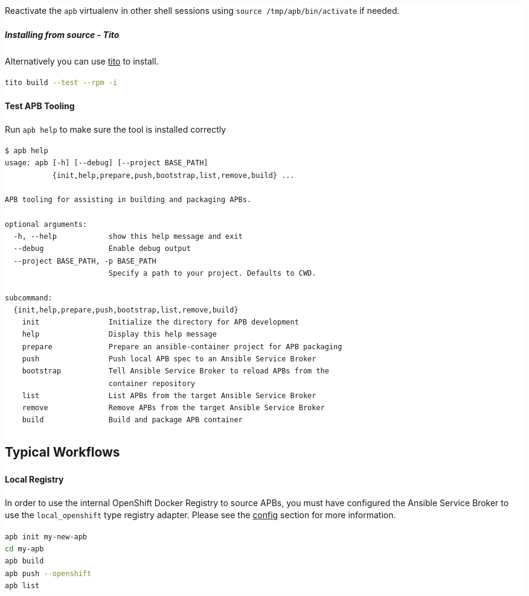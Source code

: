 Reactivate the `apb` virtualenv in other shell sessions using `source /tmp/apb/bin/activate` if needed.

##### Installing from source - Tito

Alternatively you can use [tito](http://github.com/dgoodwin/tito) to install.
```bash
tito build --test --rpm -i
```

#### Test APB Tooling
Run `apb help` to make sure the tool is installed correctly
```
$ apb help
usage: apb [-h] [--debug] [--project BASE_PATH]
           {init,help,prepare,push,bootstrap,list,remove,build} ...

APB tooling for assisting in building and packaging APBs.

optional arguments:
  -h, --help            show this help message and exit
  --debug               Enable debug output
  --project BASE_PATH, -p BASE_PATH
                        Specify a path to your project. Defaults to CWD.

subcommand:
  {init,help,prepare,push,bootstrap,list,remove,build}
    init                Initialize the directory for APB development
    help                Display this help message
    prepare             Prepare an ansible-container project for APB packaging
    push                Push local APB spec to an Ansible Service Broker
    bootstrap           Tell Ansible Service Broker to reload APBs from the
                        container repository
    list                List APBs from the target Ansible Service Broker
    remove              Remove APBs from the target Ansible Service Broker
    build               Build and package APB container

```

## Typical Workflows

#### Local Registry
In order to use the internal OpenShift Docker Registry to source APBs, you must have configured the Ansible Service Broker to use the `local_openshift` type registry adapter. Please see the [config](https://github.com/openshift/ansible-service-broker/blob/master/docs/config.md#local-openshift-registry) section for more information.
```bash
apb init my-new-apb
cd my-apb
apb build
apb push --openshift
apb list
```
